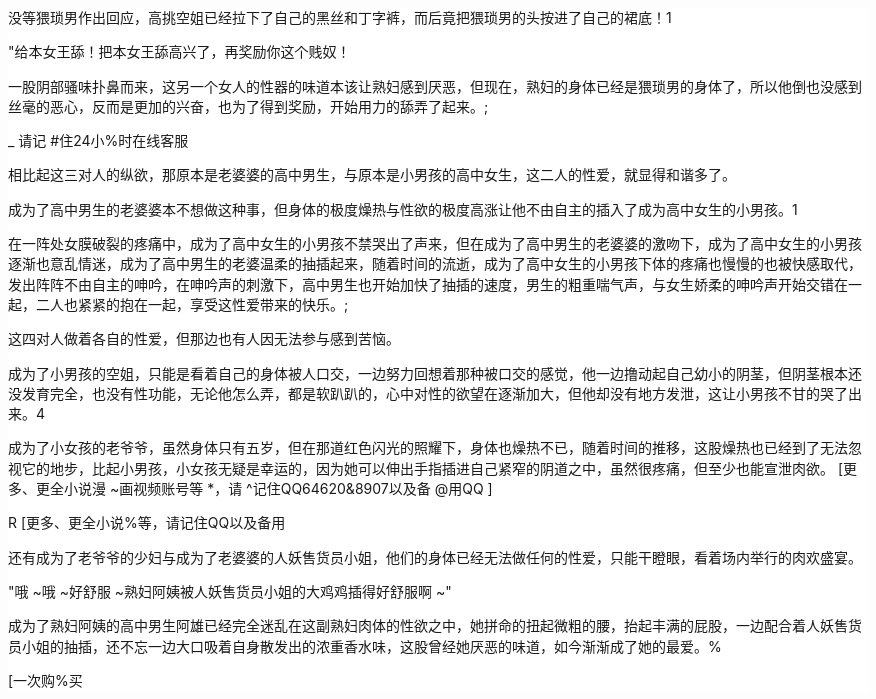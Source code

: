 

没等猥琐男作出回应，高挑空姐已经拉下了自己的黑丝和丁字裤，而后竟把猥琐男的头按进了自己的裙底！1





"给本女王舔！把本女王舔高兴了，再奖励你这个贱奴！





一股阴部骚味扑鼻而来，这另一个女人的性器的味道本该让熟妇感到厌恶，但现在，熟妇的身体已经是猥琐男的身体了，所以他倒也没感到丝毫的恶心，反而是更加的兴奋，也为了得到奖励，开始用力的舔弄了起来。;

 _ 请记 #住24小%时在线客服





相比起这三对人的纵欲，那原本是老婆婆的高中男生，与原本是小男孩的高中女生，这二人的性爱，就显得和谐多了。





成为了高中男生的老婆婆本不想做这种事，但身体的极度燥热与性欲的极度高涨让他不由自主的插入了成为高中女生的小男孩。1





在一阵处女膜破裂的疼痛中，成为了高中女生的小男孩不禁哭出了声来，但在成为了高中男生的老婆婆的激吻下，成为了高中女生的小男孩逐渐也意乱情迷，成为了高中男生的老婆温柔的抽插起来，随着时间的流逝，成为了高中女生的小男孩下体的疼痛也慢慢的也被快感取代，发出阵阵不由自主的呻吟，在呻吟声的刺激下，高中男生也开始加快了抽插的速度，男生的粗重喘气声，与女生娇柔的呻吟声开始交错在一起，二人也紧紧的抱在一起，享受这性爱带来的快乐。;



这四对人做着各自的性爱，但那边也有人因无法参与感到苦恼。



成为了小男孩的空姐，只能是看着自己的身体被人口交，一边努力回想着那种被口交的感觉，他一边撸动起自己幼小的阴茎，但阴茎根本还没发育完全，也没有性功能，无论他怎么弄，都是软趴趴的，心中对性的欲望在逐渐加大，但他却没有地方发泄，这让小男孩不甘的哭了出来。4



成为了小女孩的老爷爷，虽然身体只有五岁，但在那道红色闪光的照耀下，身体也燥热不已，随着时间的推移，这股燥热也已经到了无法忽视它的地步，比起小男孩，小女孩无疑是幸运的，因为她可以伸出手指插进自己紧窄的阴道之中，虽然很疼痛，但至少也能宣泄肉欲。 [更多、更全小说漫 ~画视频账号等 *，请 ^记住QQ64620&8907以及备 @用QQ ]



R [更多、更全小说%等，请记住QQ以及备用



还有成为了老爷爷的少妇与成为了老婆婆的人妖售货员小姐，他们的身体已经无法做任何的性爱，只能干瞪眼，看着场内举行的肉欢盛宴。



"哦 ~哦 ~好舒服 ~熟妇阿姨被人妖售货员小姐的大鸡鸡插得好舒服啊 ~"





成为了熟妇阿姨的高中男生阿雄已经完全迷乱在这副熟妇肉体的性欲之中，她拼命的扭起微粗的腰，抬起丰满的屁股，一边配合着人妖售货员小姐的抽插，还不忘一边大口吸着自身散发出的浓重香水味，这股曾经她厌恶的味道，如今渐渐成了她的最爱。%



 [一次购%买

